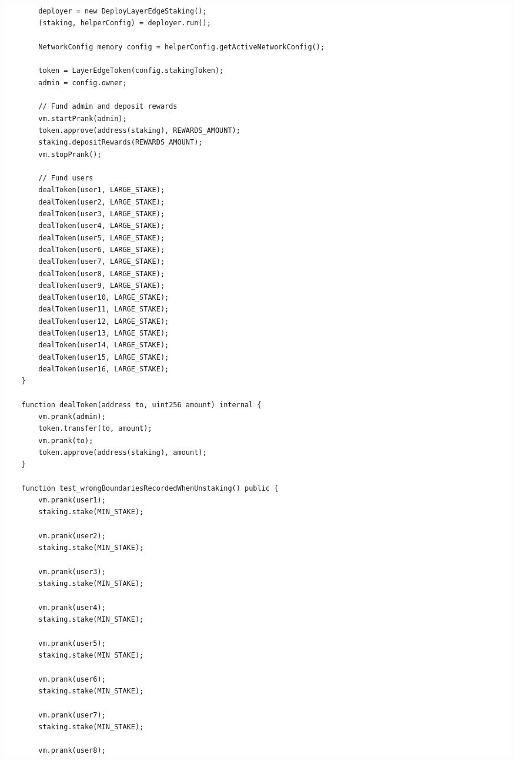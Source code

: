 ```solidity
        deployer = new DeployLayerEdgeStaking();
        (staking, helperConfig) = deployer.run();

        NetworkConfig memory config = helperConfig.getActiveNetworkConfig();

        token = LayerEdgeToken(config.stakingToken);
        admin = config.owner;

        // Fund admin and deposit rewards
        vm.startPrank(admin);
        token.approve(address(staking), REWARDS_AMOUNT);
        staking.depositRewards(REWARDS_AMOUNT);
        vm.stopPrank();

        // Fund users
        dealToken(user1, LARGE_STAKE);
        dealToken(user2, LARGE_STAKE);
        dealToken(user3, LARGE_STAKE);
        dealToken(user4, LARGE_STAKE);
        dealToken(user5, LARGE_STAKE);
        dealToken(user6, LARGE_STAKE);
        dealToken(user7, LARGE_STAKE);
        dealToken(user8, LARGE_STAKE);
        dealToken(user9, LARGE_STAKE);
        dealToken(user10, LARGE_STAKE);
        dealToken(user11, LARGE_STAKE);
        dealToken(user12, LARGE_STAKE);
        dealToken(user13, LARGE_STAKE);
        dealToken(user14, LARGE_STAKE);
        dealToken(user15, LARGE_STAKE);
        dealToken(user16, LARGE_STAKE);
    }

    function dealToken(address to, uint256 amount) internal {
        vm.prank(admin);
        token.transfer(to, amount);
        vm.prank(to);
        token.approve(address(staking), amount);
    }

    function test_wrongBoundariesRecordedWhenUnstaking() public {
        vm.prank(user1);
        staking.stake(MIN_STAKE);

        vm.prank(user2);
        staking.stake(MIN_STAKE);

        vm.prank(user3);
        staking.stake(MIN_STAKE);

        vm.prank(user4);
        staking.stake(MIN_STAKE);

        vm.prank(user5);
        staking.stake(MIN_STAKE);

        vm.prank(user6);
        staking.stake(MIN_STAKE);

        vm.prank(user7);
        staking.stake(MIN_STAKE);

        vm.prank(user8);
```